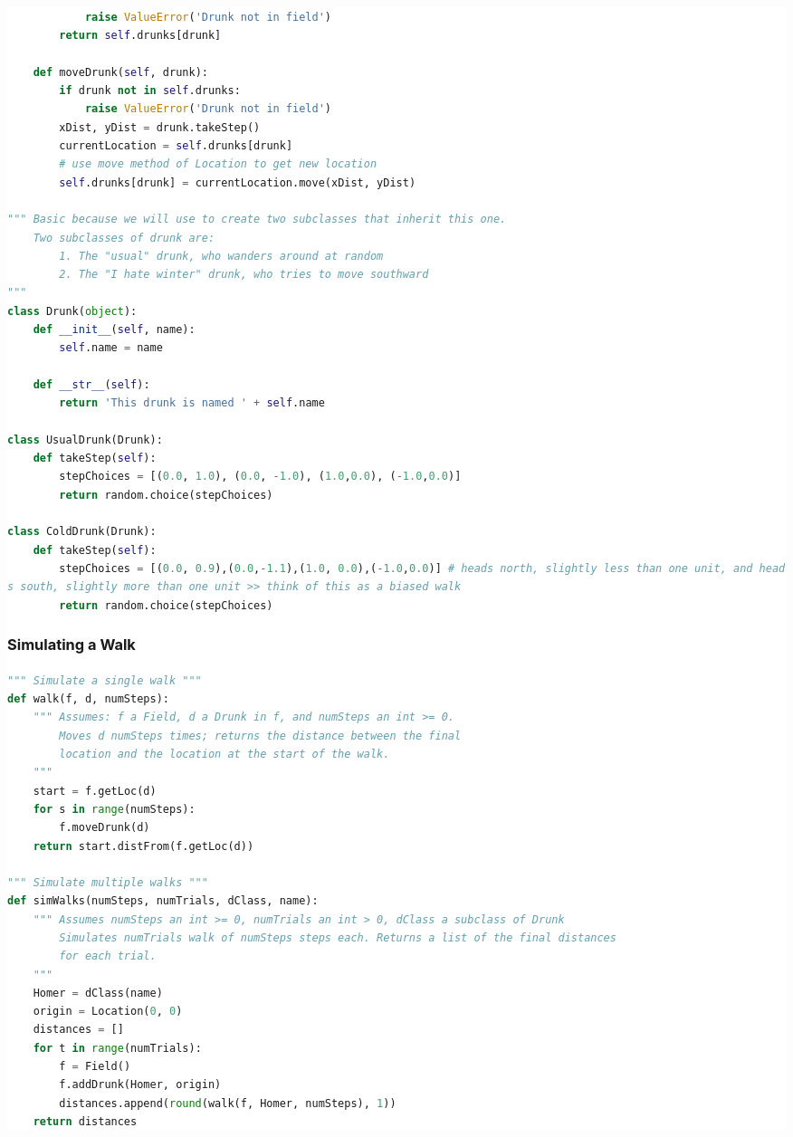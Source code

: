 ```python
			raise ValueError('Drunk not in field')
		return self.drunks[drunk]

	def moveDrunk(self, drunk):
		if drunk not in self.drunks:
			raise ValueError('Drunk not in field')
		xDist, yDist = drunk.takeStep()
		currentLocation = self.drunks[drunk]
		# use move method of Location to get new location
		self.drunks[drunk] = currentLocation.move(xDist, yDist)

""" Basic because we will use to create two subclasses that inherit this one.
	Two subclasses of drunk are:
		1. The "usual" drunk, who wanders around at random
		2. The "I hate winter" drunk, who tries to move southward
"""
class Drunk(object):
	def __init__(self, name):
		self.name = name

	def __str__(self):
		return 'This drunk is named ' + self.name

class UsualDrunk(Drunk):
	def takeStep(self):
		stepChoices = [(0.0, 1.0), (0.0, -1.0), (1.0,0.0), (-1.0,0.0)]
		return random.choice(stepChoices)

class ColdDrunk(Drunk):
	def takeStep(self):
		stepChoices = [(0.0, 0.9),(0.0,-1.1),(1.0, 0.0),(-1.0,0.0)] # heads north, slightly less than one unit, and heads south, slightly more than one unit >> think of this as a biased walk
		return random.choice(stepChoices)
```

### Simulating a Walk ###

```python
""" Simulate a single walk """
def walk(f, d, numSteps):
	""" Assumes: f a Field, d a Drunk in f, and numSteps an int >= 0.
		Moves d numSteps times; returns the distance between the final 
		location and the location at the start of the walk.
	"""
	start = f.getLoc(d)
	for s in range(numSteps):
		f.moveDrunk(d)
	return start.distFrom(f.getLoc(d))

""" Simulate multiple walks """
def simWalks(numSteps, numTrials, dClass, name):
	"""	Assumes numSteps an int >= 0, numTrials an int > 0, dClass a subclass of Drunk
		Simulates numTrials walk of numSteps steps each. Returns a list of the final distances
		for each trial.
	"""
	Homer = dClass(name)
	origin = Location(0, 0)
	distances = []
	for t in range(numTrials):
		f = Field()
		f.addDrunk(Homer, origin)
		distances.append(round(walk(f, Homer, numSteps), 1))
	return distances
```
